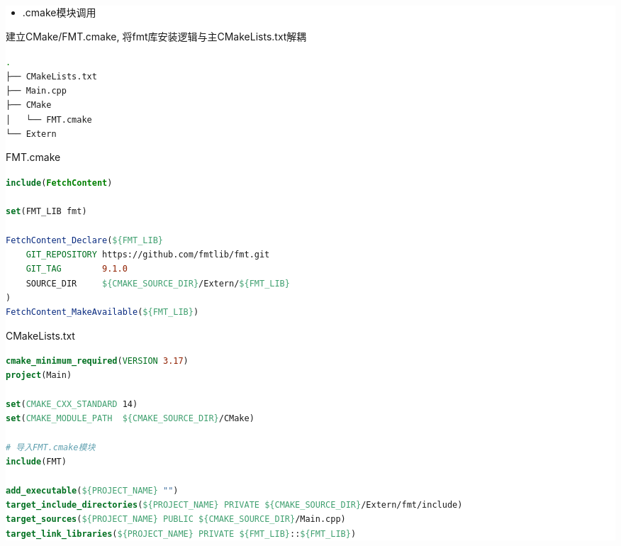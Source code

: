 - .cmake模块调用

建立CMake/FMT.cmake, 将fmt库安装逻辑与主CMakeLists.txt解耦

```sh
.
├── CMakeLists.txt
├── Main.cpp
├── CMake
│   └── FMT.cmake
└── Extern
```

FMT.cmake

```cmake
include(FetchContent)

set(FMT_LIB fmt)

FetchContent_Declare(${FMT_LIB}
    GIT_REPOSITORY https://github.com/fmtlib/fmt.git
    GIT_TAG        9.1.0
    SOURCE_DIR     ${CMAKE_SOURCE_DIR}/Extern/${FMT_LIB}
)
FetchContent_MakeAvailable(${FMT_LIB})
```

CMakeLists.txt

```cmake
cmake_minimum_required(VERSION 3.17)
project(Main)

set(CMAKE_CXX_STANDARD 14)
set(CMAKE_MODULE_PATH  ${CMAKE_SOURCE_DIR}/CMake)

# 导入FMT.cmake模块
include(FMT)

add_executable(${PROJECT_NAME} "")
target_include_directories(${PROJECT_NAME} PRIVATE ${CMAKE_SOURCE_DIR}/Extern/fmt/include)
target_sources(${PROJECT_NAME} PUBLIC ${CMAKE_SOURCE_DIR}/Main.cpp)
target_link_libraries(${PROJECT_NAME} PRIVATE ${FMT_LIB}::${FMT_LIB})
```

